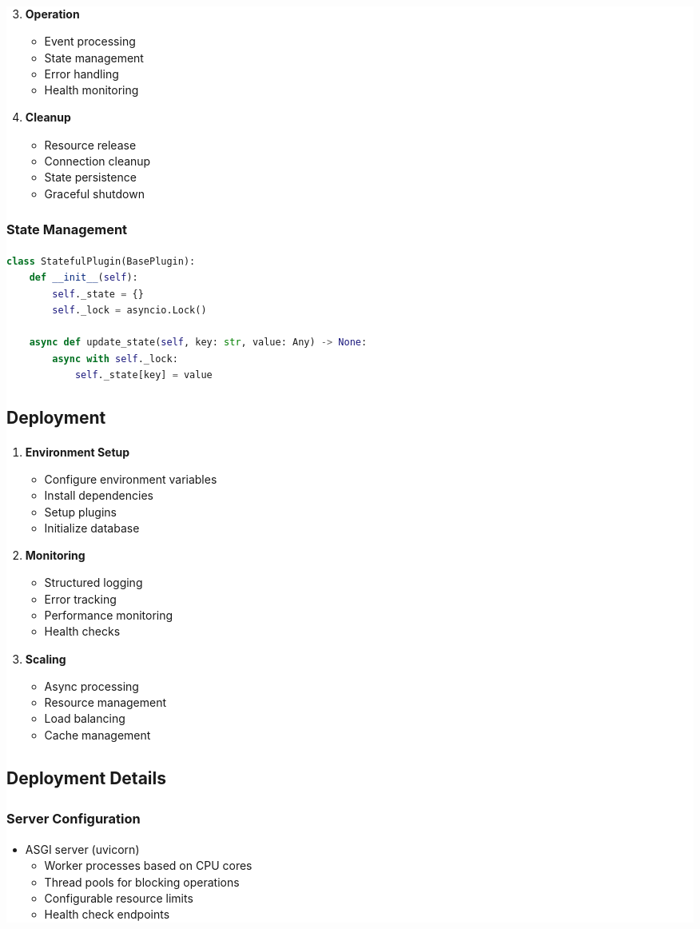 3. **Operation**
   - Event processing
   - State management
   - Error handling
   - Health monitoring

4. **Cleanup**
   - Resource release
   - Connection cleanup
   - State persistence
   - Graceful shutdown

### State Management
```python
class StatefulPlugin(BasePlugin):
    def __init__(self):
        self._state = {}
        self._lock = asyncio.Lock()
        
    async def update_state(self, key: str, value: Any) -> None:
        async with self._lock:
            self._state[key] = value
```

## Deployment

1. **Environment Setup**
   - Configure environment variables
   - Install dependencies
   - Setup plugins
   - Initialize database

2. **Monitoring**
   - Structured logging
   - Error tracking
   - Performance monitoring
   - Health checks

3. **Scaling**
   - Async processing
   - Resource management
   - Load balancing
   - Cache management

## Deployment Details

### Server Configuration
- ASGI server (uvicorn)
  - Worker processes based on CPU cores
  - Thread pools for blocking operations
  - Configurable resource limits
  - Health check endpoints
